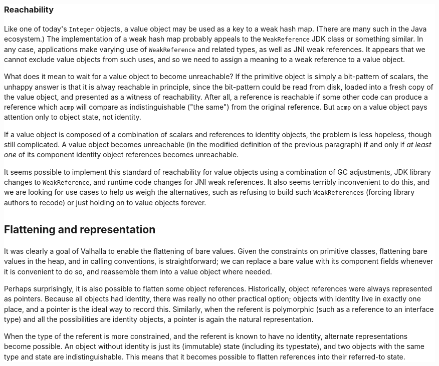 [value-based classes]: https://docs.oracle.com/javase/8/docs/api/java/lang/doc-files/ValueBased.html

### Reachability

Like one of today's `Integer` objects, a value object may be used as a key to a
weak hash map.  (There are many such in the Java ecosystem.)  The implementation
of a weak hash map probably appeals to the `WeakReference` JDK class or
something similar.  In any case, applications make varying use of
`WeakReference` and related types, as well as JNI weak references.  It appears
that we cannot exclude value objects from such uses, and so we need to assign a
meaning to a weak reference to a value object.

What does it mean to wait for a value object to become unreachable?  If the
primitive object is simply a bit-pattern of scalars, the unhappy answer is that
it is alway reachable in principle, since the bit-pattern could be read from
disk, loaded into a fresh copy of the value object, and presented as a witness
of reachability.  After all, a reference is reachable if some other code can
produce a reference which `acmp` will compare as indistinguishable ("the same")
from the original reference.  But `acmp` on a value object pays attention only
to object state, not identity.

If a value object is composed of a combination of scalars and references to
identity objects, the problem is less hopeless, though still complicated. A
value object becomes unreachable (in the modified definition of the previous
paragraph) if and only if _at least one_ of its component identity object
references becomes unreachable.

It seems possible to implement this standard of reachability for value objects
using a combination of GC adjustments, JDK library changes to `WeakReference`,
and runtime code changes for JNI weak references. It also seems terribly
inconvenient to do this, and we are looking for use cases to help us weigh the
alternatives, such as refusing to build such `WeakReference`s (forcing library
authors to recode) or just holding on to value objects forever.

## Flattening and representation

It was clearly a goal of Valhalla to enable the flattening of bare values.
Given the constraints on primitive classes, flattening bare values in the heap,
and in calling conventions, is straightforward; we can replace a bare value with
its component fields whenever it is convenient to do so, and reassemble them
into a value object where needed.

Perhaps surprisingly, it is also possible to flatten some object references.
Historically, object references were always represented as pointers.  Because
all objects had identity, there was really no other practical option; objects
with identity live in exactly one place, and a pointer is the ideal way to
record this. Similarly, when the referent is polymorphic (such as a reference to
an interface type) and all the possibilities are identity objects, a pointer is
again the natural representation.

When the type of the referent is more constrained, and the referent is known to
have no identity, alternate representations become possible. An object without
identity is just its (immutable) state (including its typestate), and two
objects with the same type and state are indistinguishable.  This means that it
becomes possible to flatten references into their referred-to state.
